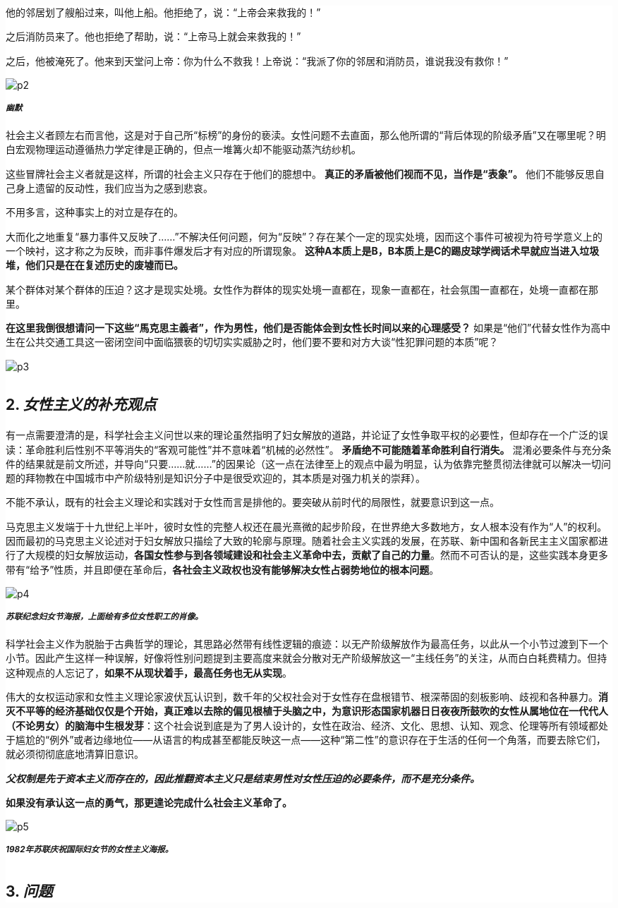 他的邻居划了艘船过来，叫他上船。他拒绝了，说：“上帝会来救我的！”

之后消防员来了。他也拒绝了帮助，说：“上帝马上就会来救我的！”

之后，他被淹死了。他来到天堂问上帝：你为什么不救我！上帝说：“我派了你的邻居和消防员，谁说我没有救你！”

![p2](./p2-mmexport22a2f1cf05797d40c7665a0c721a2f2d_1717471147372.webp)

<sup>***幽默***</sup>

社会主义者顾左右而言他，这是对于自己所“标榜”的身份的亵渎。女性问题不去直面，那么他所谓的“背后体现的阶级矛盾”又在哪里呢？明白宏观物理运动遵循热力学定律是正确的，但点一堆篝火却不能驱动蒸汽纺纱机。

这些冒牌社会主义者就是这样，所谓的社会主义只存在于他们的臆想中。 **真正的矛盾被他们视而不见，当作是“表象”。** 他们不能够反思自己身上遗留的反动性，我们应当为之感到悲哀。

不用多言，这种事实上的对立是存在的。

大而化之地重复“暴力事件又反映了……”不解决任何问题，何为“反映”？存在某个一定的现实处境，因而这个事件可被视为符号学意义上的一个映衬，这才称之为反映，而非事件爆发后才有对应的所谓现象。 **这种A本质上是B，B本质上是C的踢皮球学阀话术早就应当进入垃圾堆，他们只是在在复述历史的废墟而已。**

某个群体对某个群体的压迫？这才是现实处境。女性作为群体的现实处境一直都在，现象一直都在，社会氛围一直都在，处境一直都在那里。

**在这里我倒很想请问一下这些“馬克思主義者”，作为男性，他们是否能体会到女性长时间以来的心理感受？** 如果是“他们”代替女性作为高中生在公共交通工具这一密闭空间中面临猥亵的切切实实威胁之时，他们要不要和对方大谈“性犯罪问题的本质”呢？

![p3](./p3-mmexport6d765a56c377e030210b5d3cde7753b4_1717471348577.webp)

## 2. *女性主义的补充观点*

有一点需要澄清的是，科学社会主义问世以来的理论虽然指明了妇女解放的道路，并论证了女性争取平权的必要性，但却存在一个广泛的误读：革命胜利后性别不平等消失的“客观可能性”并不意味着“机械的必然性”。 **矛盾绝不可能随着革命胜利自行消失。** 混淆必要条件与充分条件的结果就是前文所述，并导向“只要……就……”的因果论（这一点在法律至上的观点中最为明显，认为依靠完整贯彻法律就可以解决一切问题的拜物教在中国城市中产阶级特别是知识分子中是很受欢迎的，其本质是对强力机关的崇拜）。

不能不承认，既有的社会主义理论和实践对于女性而言是排他的。要突破从前时代的局限性，就要意识到这一点。

马克思主义发端于十九世纪上半叶，彼时女性的完整人权还在晨光熹微的起步阶段，在世界绝大多数地方，女人根本没有作为“人”的权利。因而最初的马克思主义论述对于妇女解放只描绘了大致的轮廓与原理。随着社会主义实践的发展，在苏联、新中国和各新民主主义国家都进行了大规模的妇女解放运动，**各国女性参与到各领域建设和社会主义革命中去，贡献了自己的力量**。然而不可否认的是，这些实践本身更多带有“给予”性质，并且即便在革命后，**各社会主义政权也没有能够解决女性占弱势地位的根本问题**。

![p4](./p4-mmexport0d401b36166219e9d09f667c657f4656_1717471588488.webp)

<sup>***苏联纪念妇女节海报，上面绘有多位女性职工的肖像。***</sup>

科学社会主义作为脱胎于古典哲学的理论，其思路必然带有线性逻辑的痕迹：以无产阶级解放作为最高任务，以此从一个小节过渡到下一个小节。因此产生这样一种误解，好像将性别问题提到主要高度来就会分散对无产阶级解放这一“主线任务”的关注，从而白白耗费精力。但持这种观点的人忘记了，**如果不从现状着手，最高任务也无从实现**。

伟大的女权运动家和女性主义理论家波伏瓦认识到，数千年的父权社会对于女性存在盘根错节、根深蒂固的刻板影响、歧视和各种暴力。**消灭不平等的经济基础仅仅是个开始，真正难以去除的偏见根植于头脑之中，为意识形态国家机器日日夜夜所鼓吹的女性从属地位在一代代人（不论男女）的脑海中生根发芽**：这个社会说到底是为了男人设计的，女性在政治、经济、文化、思想、认知、观念、伦理等所有领域都处于尴尬的“例外”或者边缘地位——从语言的构成甚至都能反映这一点——这种“第二性”的意识存在于生活的任何一个角落，而要去除它们，就必须彻彻底底地清算旧意识。

***父权制是先于资本主义而存在的，因此推翻资本主义只是结束男性对女性压迫的必要条件，而不是充分条件。***

**如果没有承认这一点的勇气，那更遑论完成什么社会主义革命了。**

![p5](./p5-mmexport2a6eb391abd3cb4d38c853323f2b7302_1717471931280.webp)

<sup>***1982年苏联庆祝国际妇女节的女性主义海报。***</sup>

## 3. *问题*
